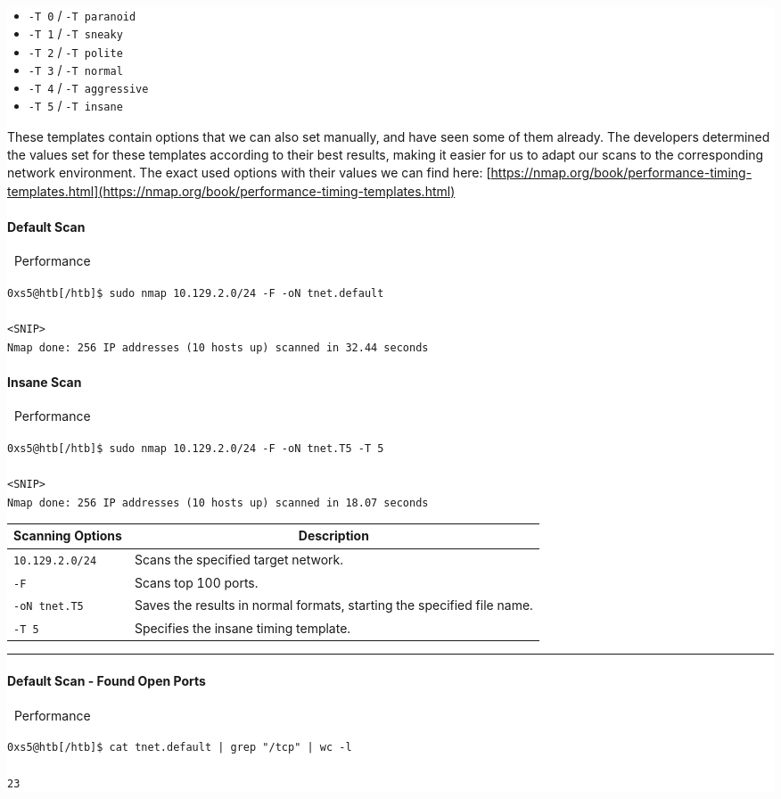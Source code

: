 - `-T 0` / `-T paranoid`
- `-T 1` / `-T sneaky`
- `-T 2` / `-T polite`
- `-T 3` / `-T normal`
- `-T 4` / `-T aggressive`
- `-T 5` / `-T insane`

These templates contain options that we can also set manually, and have seen some of them already. The developers determined the values set for these templates according to their best results, making it easier for us to adapt our scans to the corresponding network environment. The exact used options with their values we can find here: [https://nmap.org/book/performance-timing-templates.html](https://nmap.org/book/performance-timing-templates.html)

#### Default Scan

  Performance

```shell-session
0xs5@htb[/htb]$ sudo nmap 10.129.2.0/24 -F -oN tnet.default 

<SNIP>
Nmap done: 256 IP addresses (10 hosts up) scanned in 32.44 seconds
```

#### Insane Scan

  Performance

```shell-session
0xs5@htb[/htb]$ sudo nmap 10.129.2.0/24 -F -oN tnet.T5 -T 5

<SNIP>
Nmap done: 256 IP addresses (10 hosts up) scanned in 18.07 seconds
```

| **Scanning Options** | **Description**                                                        |
| -------------------- | ---------------------------------------------------------------------- |
| `10.129.2.0/24`      | Scans the specified target network.                                    |
| `-F`                 | Scans top 100 ports.                                                   |
| `-oN tnet.T5`        | Saves the results in normal formats, starting the specified file name. |
| `-T 5`               | Specifies the insane timing template.                                  |

---

#### Default Scan - Found Open Ports

  Performance

```shell-session
0xs5@htb[/htb]$ cat tnet.default | grep "/tcp" | wc -l

23
```
